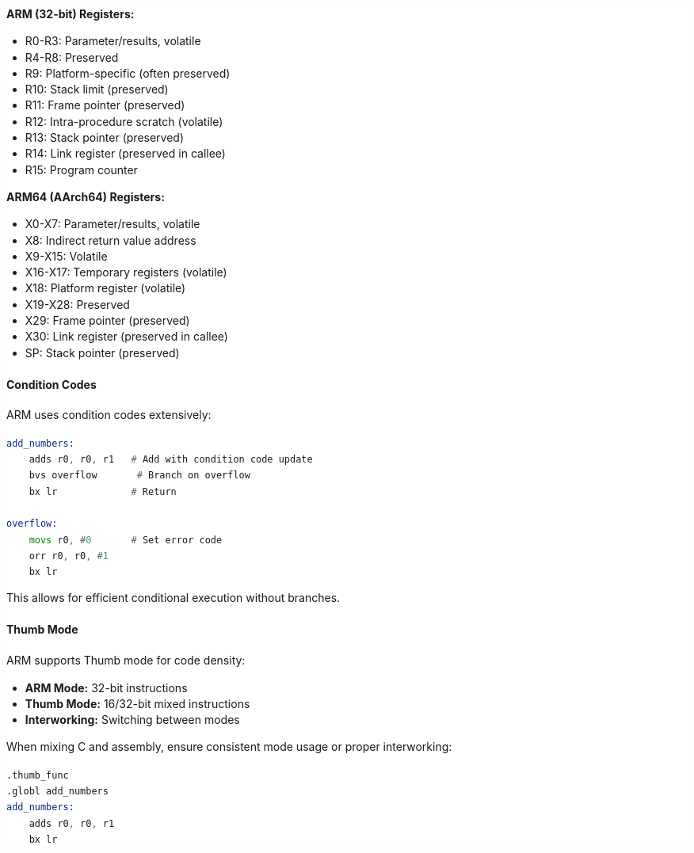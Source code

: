 **ARM (32-bit) Registers:**
*   R0-R3: Parameter/results, volatile
*   R4-R8: Preserved
*   R9: Platform-specific (often preserved)
*   R10: Stack limit (preserved)
*   R11: Frame pointer (preserved)
*   R12: Intra-procedure scratch (volatile)
*   R13: Stack pointer (preserved)
*   R14: Link register (preserved in callee)
*   R15: Program counter

**ARM64 (AArch64) Registers:**
*   X0-X7: Parameter/results, volatile
*   X8: Indirect return value address
*   X9-X15: Volatile
*   X16-X17: Temporary registers (volatile)
*   X18: Platform register (volatile)
*   X19-X28: Preserved
*   X29: Frame pointer (preserved)
*   X30: Link register (preserved in callee)
*   SP: Stack pointer (preserved)

#### Condition Codes

ARM uses condition codes extensively:

```asm
add_numbers:
    adds r0, r0, r1   # Add with condition code update
    bvs overflow       # Branch on overflow
    bx lr             # Return
    
overflow:
    movs r0, #0       # Set error code
    orr r0, r0, #1
    bx lr
```

This allows for efficient conditional execution without branches.

#### Thumb Mode

ARM supports Thumb mode for code density:

*   **ARM Mode:** 32-bit instructions
*   **Thumb Mode:** 16/32-bit mixed instructions
*   **Interworking:** Switching between modes

When mixing C and assembly, ensure consistent mode usage or proper interworking:

```asm
.thumb_func
.globl add_numbers
add_numbers:
    adds r0, r0, r1
    bx lr
```
